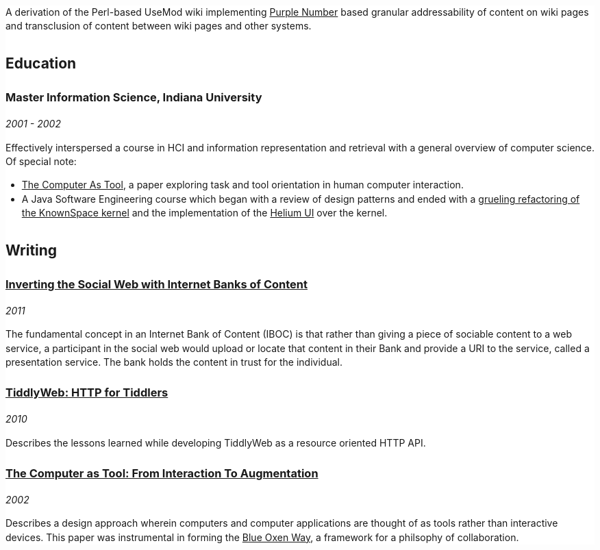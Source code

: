 A derivation of the Perl-based UseMod wiki implementing
[Purple Number](http://en.wikipedia.org/wiki/Purple_Numbers)
based granular addressability of content on wiki pages and transclusion
of content between wiki pages and other systems.

Education
---------

### Master Information Science, Indiana University
_2001 - 2002_

Effectively interspersed a course in HCI and information
representation and retrieval with a general overview of computer
science. Of special note:

* [The Computer As Tool](http://peermore.com/astool.html), a paper exploring
  task and tool orientation in human computer interaction.
* A Java Software Engineering course which began with a review of design
  patterns and ended with a [grueling refactoring of the KnownSpace
  kernel](http://www.burningchrome.com/~cdent/649/ass5/turnin/refactorings.htm)
  and the implementation of the [Helium UI](http://helium.knownspace.org/)
  over the kernel.


Writing
-------

### [Inverting the Social Web with Internet Banks of Content](https://tank.peermore.com/tanks/iboc/Inverting%20the%20Social%20Web%20with%20Internet%20Banks%20of%20Content)
_2011_

The fundamental concept in an Internet Bank of Content (IBOC) is that
rather than giving a piece of sociable content to a web service, a
participant in the social web would upload or locate that content in
their Bank and provide a URI to the service, called a presentation
service. The bank holds the content in trust for the individual.

### [TiddlyWeb: HTTP for Tiddlers](http://peermore.com/http_tiddlers.pdf)
_2010_

Describes the lessons learned while developing TiddlyWeb as a resource
oriented HTTP API.

### [The Computer as Tool: From Interaction To Augmentation](http://peermore.com/astool.html)
_2002_

Describes a design approach wherein computers and computer applications
are thought of as tools rather than interactive devices. This paper was
instrumental in forming the
[Blue Oxen Way](http://eekim.com/blog/2007/02/the-blue-oxen-way/),
a framework for a philsophy of collaboration.
